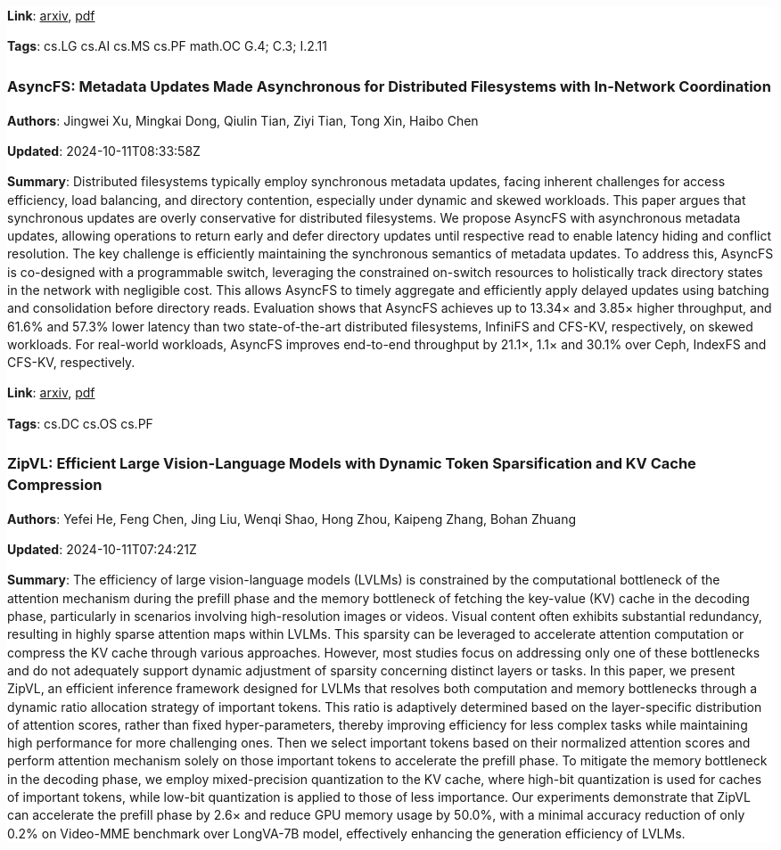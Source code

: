 **Link**: [arxiv](http://arxiv.org/abs/2410.08760v1),  [pdf](http://arxiv.org/pdf/2410.08760v1)

**Tags**: cs.LG cs.AI cs.MS cs.PF math.OC G.4; C.3; I.2.11 



### AsyncFS: Metadata Updates Made Asynchronous for Distributed Filesystems   with In-Network Coordination
**Authors**: Jingwei Xu, Mingkai Dong, Qiulin Tian, Ziyi Tian, Tong Xin, Haibo Chen

**Updated**: 2024-10-11T08:33:58Z

**Summary**: Distributed filesystems typically employ synchronous metadata updates, facing inherent challenges for access efficiency, load balancing, and directory contention, especially under dynamic and skewed workloads. This paper argues that synchronous updates are overly conservative for distributed filesystems. We propose AsyncFS with asynchronous metadata updates, allowing operations to return early and defer directory updates until respective read to enable latency hiding and conflict resolution. The key challenge is efficiently maintaining the synchronous semantics of metadata updates. To address this, AsyncFS is co-designed with a programmable switch, leveraging the constrained on-switch resources to holistically track directory states in the network with negligible cost. This allows AsyncFS to timely aggregate and efficiently apply delayed updates using batching and consolidation before directory reads. Evaluation shows that AsyncFS achieves up to 13.34$\times$ and 3.85$\times$ higher throughput, and 61.6% and 57.3% lower latency than two state-of-the-art distributed filesystems, InfiniFS and CFS-KV, respectively, on skewed workloads. For real-world workloads, AsyncFS improves end-to-end throughput by 21.1$\times$, 1.1$\times$ and 30.1% over Ceph, IndexFS and CFS-KV, respectively.

**Link**: [arxiv](http://arxiv.org/abs/2410.08618v1),  [pdf](http://arxiv.org/pdf/2410.08618v1)

**Tags**: cs.DC cs.OS cs.PF 



### ZipVL: Efficient Large Vision-Language Models with Dynamic Token   Sparsification and KV Cache Compression
**Authors**: Yefei He, Feng Chen, Jing Liu, Wenqi Shao, Hong Zhou, Kaipeng Zhang, Bohan Zhuang

**Updated**: 2024-10-11T07:24:21Z

**Summary**: The efficiency of large vision-language models (LVLMs) is constrained by the computational bottleneck of the attention mechanism during the prefill phase and the memory bottleneck of fetching the key-value (KV) cache in the decoding phase, particularly in scenarios involving high-resolution images or videos. Visual content often exhibits substantial redundancy, resulting in highly sparse attention maps within LVLMs. This sparsity can be leveraged to accelerate attention computation or compress the KV cache through various approaches. However, most studies focus on addressing only one of these bottlenecks and do not adequately support dynamic adjustment of sparsity concerning distinct layers or tasks. In this paper, we present ZipVL, an efficient inference framework designed for LVLMs that resolves both computation and memory bottlenecks through a dynamic ratio allocation strategy of important tokens. This ratio is adaptively determined based on the layer-specific distribution of attention scores, rather than fixed hyper-parameters, thereby improving efficiency for less complex tasks while maintaining high performance for more challenging ones. Then we select important tokens based on their normalized attention scores and perform attention mechanism solely on those important tokens to accelerate the prefill phase. To mitigate the memory bottleneck in the decoding phase, we employ mixed-precision quantization to the KV cache, where high-bit quantization is used for caches of important tokens, while low-bit quantization is applied to those of less importance. Our experiments demonstrate that ZipVL can accelerate the prefill phase by 2.6$\times$ and reduce GPU memory usage by 50.0%, with a minimal accuracy reduction of only 0.2% on Video-MME benchmark over LongVA-7B model, effectively enhancing the generation efficiency of LVLMs.
